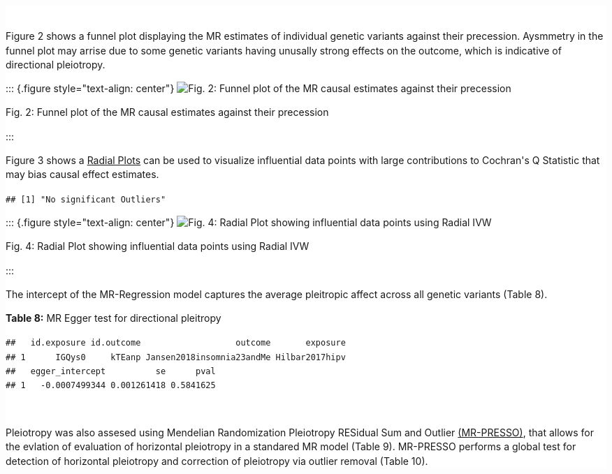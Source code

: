 <br>

Figure 2 shows a funnel plot displaying the MR estimates of individual
genetic variants against their precession. Aysmmetry in the funnel plot
may arrise due to some genetic variants having unusally strong effects
on the outcome, which is indicative of directional pleiotropy. <br>

::: {.figure style="text-align: center"}
<img src="/sc/arion/projects/LOAD/shea/Projects/MR_ADPhenome/results/MR_ADbidir/Hilbar2017hipv/Jansen2018insomnia23andMe/mr_report_files/figure-markdown/funnel_plot-1.png" alt="Fig. 2: Funnel plot of the MR causal estimates against their precession"  />
<p class="caption">
Fig. 2: Funnel plot of the MR causal estimates against their precession
</p>
:::

<br>

Figure 3 shows a [Radial Plots](https://github.com/WSpiller/RadialMR)
can be used to visualize influential data points with large
contributions to Cochran's Q Statistic that may bias causal effect
estimates.

    ## [1] "No significant Outliers"

::: {.figure style="text-align: center"}
<img src="/sc/arion/projects/LOAD/shea/Projects/MR_ADPhenome/results/MR_ADbidir/Hilbar2017hipv/Jansen2018insomnia23andMe/mr_report_files/figure-markdown/Radial_Plot-1.png" alt="Fig. 4: Radial Plot showing influential data points using Radial IVW"  />
<p class="caption">
Fig. 4: Radial Plot showing influential data points using Radial IVW
</p>
:::

<br>

The intercept of the MR-Regression model captures the average pleitropic
affect across all genetic variants (Table 8). <br>

**Table 8:** MR Egger test for directional pleitropy

    ##   id.exposure id.outcome                   outcome       exposure
    ## 1      IGQys0     kTEanp Jansen2018insomnia23andMe Hilbar2017hipv
    ##   egger_intercept          se      pval
    ## 1   -0.0007499344 0.001261418 0.5841625

<br>

Pleiotropy was also assesed using Mendelian Randomization Pleiotropy
RESidual Sum and Outlier
[(MR-PRESSO)](https://doi.org/10.1038/s41588-018-0099-7), that allows
for the evlation of evaluation of horizontal pleiotropy in a standared
MR model (Table 9). MR-PRESSO performs a global test for detection of
horizontal pleiotropy and correction of pleiotropy via outlier removal
(Table 10). <br>
